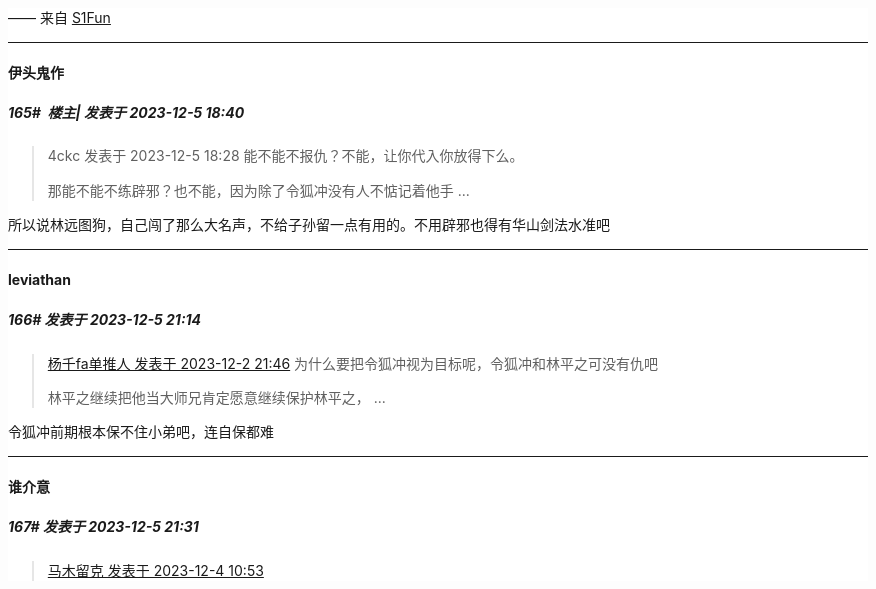 —— 来自 [S1Fun](https://s1fun.koalcat.com)


*****

####  伊头鬼作  
##### 165#         楼主| 发表于 2023-12-5 18:40

<blockquote>4ckc 发表于 2023-12-5 18:28
能不能不报仇？不能，让你代入你放得下么。

那能不能不练辟邪？也不能，因为除了令狐冲没有人不惦记着他手 ...</blockquote>
所以说林远图狗，自己闯了那么大名声，不给子孙留一点有用的。不用辟邪也得有华山剑法水准吧


*****

####  leviathan  
##### 166#       发表于 2023-12-5 21:14

<blockquote><a href="httphttps://bbs.saraba1st.com/2b/forum.php?mod=redirect&amp;goto=findpost&amp;pid=63205750&amp;ptid=2162726" target="_blank">杨千fa单推人 发表于 2023-12-2 21:46</a>
为什么要把令狐冲视为目标呢，令狐冲和林平之可没有仇吧

林平之继续把他当大师兄肯定愿意继续保护林平之， ...</blockquote>
令狐冲前期根本保不住小弟吧，连自保都难


*****

####  谁介意  
##### 167#       发表于 2023-12-5 21:31

<blockquote><a href="httphttps://bbs.saraba1st.com/2b/forum.php?mod=redirect&amp;goto=findpost&amp;pid=63217078&amp;ptid=2162726" target="_blank">马木留克 发表于 2023-12-4 10:53</a>
